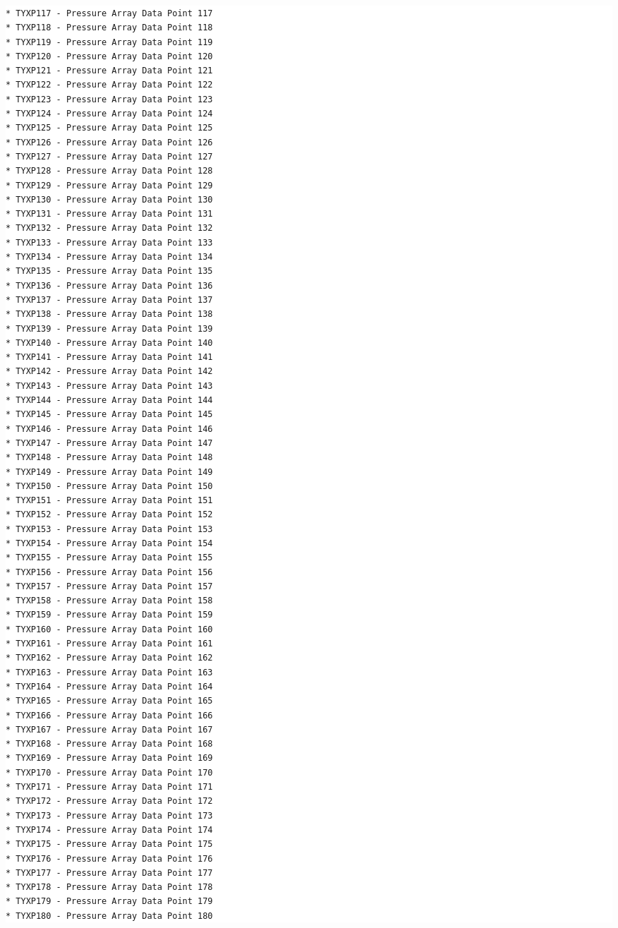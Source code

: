     * TYXP117 - Pressure Array Data Point 117
    * TYXP118 - Pressure Array Data Point 118
    * TYXP119 - Pressure Array Data Point 119
    * TYXP120 - Pressure Array Data Point 120
    * TYXP121 - Pressure Array Data Point 121
    * TYXP122 - Pressure Array Data Point 122
    * TYXP123 - Pressure Array Data Point 123
    * TYXP124 - Pressure Array Data Point 124
    * TYXP125 - Pressure Array Data Point 125
    * TYXP126 - Pressure Array Data Point 126
    * TYXP127 - Pressure Array Data Point 127
    * TYXP128 - Pressure Array Data Point 128
    * TYXP129 - Pressure Array Data Point 129
    * TYXP130 - Pressure Array Data Point 130
    * TYXP131 - Pressure Array Data Point 131
    * TYXP132 - Pressure Array Data Point 132
    * TYXP133 - Pressure Array Data Point 133
    * TYXP134 - Pressure Array Data Point 134
    * TYXP135 - Pressure Array Data Point 135
    * TYXP136 - Pressure Array Data Point 136
    * TYXP137 - Pressure Array Data Point 137
    * TYXP138 - Pressure Array Data Point 138
    * TYXP139 - Pressure Array Data Point 139
    * TYXP140 - Pressure Array Data Point 140
    * TYXP141 - Pressure Array Data Point 141
    * TYXP142 - Pressure Array Data Point 142
    * TYXP143 - Pressure Array Data Point 143
    * TYXP144 - Pressure Array Data Point 144
    * TYXP145 - Pressure Array Data Point 145
    * TYXP146 - Pressure Array Data Point 146
    * TYXP147 - Pressure Array Data Point 147
    * TYXP148 - Pressure Array Data Point 148
    * TYXP149 - Pressure Array Data Point 149
    * TYXP150 - Pressure Array Data Point 150
    * TYXP151 - Pressure Array Data Point 151
    * TYXP152 - Pressure Array Data Point 152
    * TYXP153 - Pressure Array Data Point 153
    * TYXP154 - Pressure Array Data Point 154
    * TYXP155 - Pressure Array Data Point 155
    * TYXP156 - Pressure Array Data Point 156
    * TYXP157 - Pressure Array Data Point 157
    * TYXP158 - Pressure Array Data Point 158
    * TYXP159 - Pressure Array Data Point 159
    * TYXP160 - Pressure Array Data Point 160
    * TYXP161 - Pressure Array Data Point 161
    * TYXP162 - Pressure Array Data Point 162
    * TYXP163 - Pressure Array Data Point 163
    * TYXP164 - Pressure Array Data Point 164
    * TYXP165 - Pressure Array Data Point 165
    * TYXP166 - Pressure Array Data Point 166
    * TYXP167 - Pressure Array Data Point 167
    * TYXP168 - Pressure Array Data Point 168
    * TYXP169 - Pressure Array Data Point 169
    * TYXP170 - Pressure Array Data Point 170
    * TYXP171 - Pressure Array Data Point 171
    * TYXP172 - Pressure Array Data Point 172
    * TYXP173 - Pressure Array Data Point 173
    * TYXP174 - Pressure Array Data Point 174
    * TYXP175 - Pressure Array Data Point 175
    * TYXP176 - Pressure Array Data Point 176
    * TYXP177 - Pressure Array Data Point 177
    * TYXP178 - Pressure Array Data Point 178
    * TYXP179 - Pressure Array Data Point 179
    * TYXP180 - Pressure Array Data Point 180